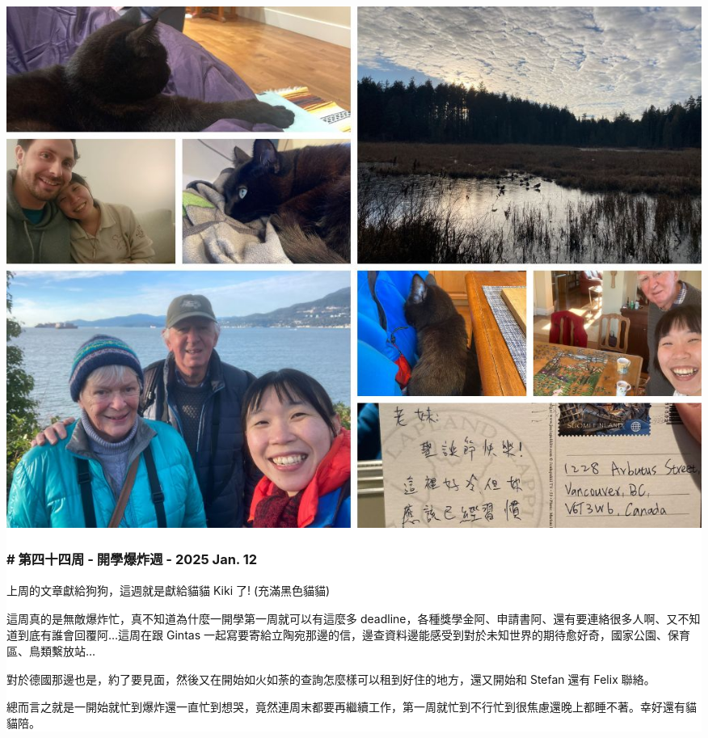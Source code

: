 ![](./week45/IMG_1111.jpg)


### # 第四十四周 - 開學爆炸週 - 2025 Jan. 12

上周的文章獻給狗狗，這週就是獻給貓貓 Kiki 了! (充滿黑色貓貓)

這周真的是無敵爆炸忙，真不知道為什麼一開學第一周就可以有這麼多 deadline，各種獎學金阿、申請書阿、還有要連絡很多人啊、又不知道到底有誰會回覆阿...這周在跟 Gintas 一起寫要寄給立陶宛那邊的信，邊查資料邊能感受到對於未知世界的期待愈好奇，國家公園、保育區、鳥類繫放站...

對於德國那邊也是，約了要見面，然後又在開始如火如荼的查詢怎麼樣可以租到好住的地方，還又開始和 Stefan 還有 Felix 聯絡。

總而言之就是一開始就忙到爆炸還一直忙到想哭，竟然連周末都要再繼續工作，第一周就忙到不行忙到很焦慮還晚上都睡不著。幸好還有貓貓陪。
